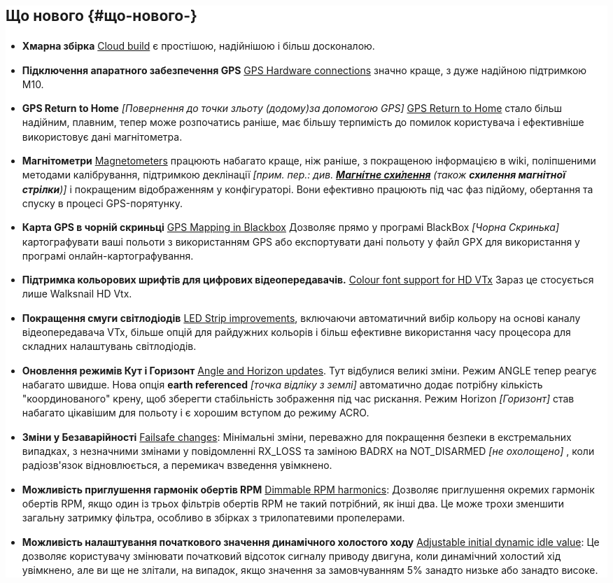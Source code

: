 ## **Що нового** [​](https://betaflight.com/docs/wiki/release/Betaflight-4-5-Release-Notes#contents) {#що-нового-​}

* **Хмарна збірка** [Cloud build](https://betaflight.com/docs/wiki/release/Betaflight-4-5-Release-Notes#1-cloud-build) є простішою, надійнішою і більш досконалою.

* **Підключення апаратного забезпечення GPS** [GPS Hardware connections](https://betaflight.com/docs/wiki/release/Betaflight-4-5-Release-Notes#2-gps) значно краще, з дуже надійною підтримкою M10.

* **GPS Return to Home** *\[Повернення до точки зльоту (додому)за допомогою GPS\]* [GPS Return to Home](https://betaflight.com/docs/wiki/release/Betaflight-4-5-Release-Notes#3-gps-return-to-home-improvements) стало більш надійним, плавним, тепер може розпочатись раніше, має більшу терпимість до помилок користувача і ефективніше використовує дані магнітометра.

* **Магнітометри** [Magnetometers](https://betaflight.com/docs/wiki/release/Betaflight-4-5-Release-Notes#4-magnetometer-update) працюють набагато краще, ніж раніше, з покращеною інформацією в wiki, поліпшеними методами калібрування, підтримкою деклінації *\[прим. пер.: див. [**Магні́тне схи́лення**](https://uk.wikipedia.org/wiki/%D0%9C%D0%B0%D0%B3%D0%BD%D1%96%D1%82%D0%BD%D0%B5_%D1%81%D1%85%D0%B8%D0%BB%D0%B5%D0%BD%D0%BD%D1%8F) (також **схилення магнітної стрілки**)\]* і покращеним відображенням у конфігураторі. Вони ефективно працюють під час фаз підйому, обертання та спуску в процесі GPS-порятунку.

* **Карта GPS в чорній скриньці** [GPS Mapping in Blackbox](https://betaflight.com/docs/wiki/release/Betaflight-4-5-Release-Notes#5-mapping-of-gps-flights-within-blackbox-explorer-and-with-export-gpx) Дозволяє прямо у програмі BlackBox *\[Чорна Скринька\]* картографувати ваші польоти з використанням GPS або експортувати дані польоту у файл GPX для використання у програмi онлайн-картографування.

* **Підтримка кольорових шрифтів для цифрових відеопередавачів.** [Colour font support for HD VTx](https://betaflight.com/docs/wiki/release/Betaflight-4-5-Release-Notes#6-colour-fonts-in-supported-hd-vx) Зараз це стосується лише Walksnail HD Vtx.

* **Покращення смуги світлодіодів** [LED Strip improvements](https://betaflight.com/docs/wiki/release/Betaflight-4-5-Release-Notes#7-led-strip-improvements), включаючи автоматичний вибір кольору на основі каналу відеопередавача VTx, більше опцій для райдужних кольорів і більш ефективне використання часу процесора для складних налаштувань світлодіодів.

* **Оновлення режимів Кут і Горизонт** [Angle and Horizon updates](https://betaflight.com/docs/wiki/release/Betaflight-4-5-Release-Notes#8-angle-and-horizon-mode-update). Тут відбулися великі зміни. Режим ANGLE тепер реагує набагато швидше. Нова опція **earth referenced** *\[точка відліку з землі\]* автоматично додає потрібну кількість "координованого" крену, щоб зберегти стабільність зображення під час рискання. Режим Horizon *\[Горизонт\]* став набагато цікавішим для польоту і є хорошим вступом до режиму ACRO.

* **Зміни y Безаварійності** [Failsafe changes](https://betaflight.com/docs/wiki/release/Betaflight-4-5-Release-Notes#9-failsafe-changes): Мінімальні зміни, переважно для покращення безпеки в екстремальних випадках, з незначними змінами у повідомленні RX\_LOSS та заміною BADRX на NOT\_DISARMED *\[не охолощено\]* , коли радіозв'язок відновлюється, а перемикач взведення увімкнено.

* **Можливість приглушення гармонік обертів RPM** [Dimmable RPM harmonics](https://betaflight.com/docs/wiki/release/Betaflight-4-5-Release-Notes#10-dimmable-rpm-harmonics): Дозволяє приглушення окремих гармонік обертів RPM, якщо один із трьох фільтрів обертів RPM не такий потрібний, як інші два. Це може трохи зменшити загальну затримку фільтра, особливо в збірках з трилопатевими пропелерами.

* **Можливість налаштування початкового значення динамічного холостого ходу** [Adjustable initial dynamic idle value](https://betaflight.com/docs/wiki/release/Betaflight-4-5-Release-Notes#11-customisable-initial-dynamic-idle-percentage): Це дозволяє користувачу змінювати початковий відсоток сигналу приводу двигуна, коли динамічний холостий хід увімкнено, але ви ще не злітали, на випадок, якщо значення за замовчуванням 5% занадто низьке або занадто високе.


[image1]: ![](./img/Betaflight_45_Release_Notes_image_1.png)
[image2]: ![](./img/Betaflight_45_Release_Notes_image_2.png)
[image3]: ![](./img/Betaflight_45_Release_Notes_image_3.png)